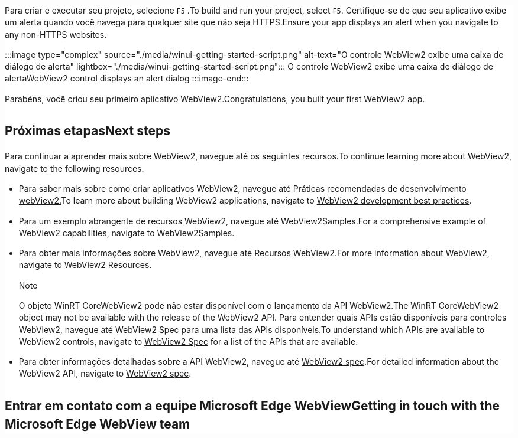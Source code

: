 <span data-ttu-id="6c66e-196">Para criar e executar seu projeto, selecione `F5` .</span><span class="sxs-lookup"><span data-stu-id="6c66e-196">To build and run your project, select `F5`.</span></span>  <span data-ttu-id="6c66e-197">Certifique-se de que seu aplicativo exibe um alerta quando você navega para qualquer site que não seja HTTPS.</span><span class="sxs-lookup"><span data-stu-id="6c66e-197">Ensure your app displays an alert when you navigate to any non-HTTPS websites.</span></span>  

:::image type="complex" source="./media/winui-getting-started-script.png" alt-text="O controle WebView2 exibe uma caixa de diálogo de alerta" lightbox="./media/winui-getting-started-script.png":::
   <span data-ttu-id="6c66e-199">O controle WebView2 exibe uma caixa de diálogo de alerta</span><span class="sxs-lookup"><span data-stu-id="6c66e-199">WebView2 control displays an alert dialog</span></span>
:::image-end:::  

<span data-ttu-id="6c66e-200">Parabéns, você criou seu primeiro aplicativo WebView2.</span><span class="sxs-lookup"><span data-stu-id="6c66e-200">Congratulations, you built your first WebView2 app.</span></span>  

## <a name="next-steps"></a><span data-ttu-id="6c66e-201">Próximas etapas</span><span class="sxs-lookup"><span data-stu-id="6c66e-201">Next steps</span></span>  

<span data-ttu-id="6c66e-202">Para continuar a aprender mais sobre WebView2, navegue até os seguintes recursos.</span><span class="sxs-lookup"><span data-stu-id="6c66e-202">To continue learning more about WebView2, navigate to the following resources.</span></span>  

*   <span data-ttu-id="6c66e-203">Para saber mais sobre como criar aplicativos WebView2, navegue até Práticas recomendadas de desenvolvimento [webView2.][WV2BestPractices]</span><span class="sxs-lookup"><span data-stu-id="6c66e-203">To learn more about building WebView2 applications, navigate to [WebView2 development best practices][WV2BestPractices].</span></span>  
*   <span data-ttu-id="6c66e-204">Para um exemplo abrangente de recursos WebView2, navegue até [WebView2Samples][GithubMicrosoftedgeWebview2samplesMain].</span><span class="sxs-lookup"><span data-stu-id="6c66e-204">For a comprehensive example of WebView2 capabilities, navigate to [WebView2Samples][GithubMicrosoftedgeWebview2samplesMain].</span></span>  
*   <span data-ttu-id="6c66e-205">Para obter mais informações sobre WebView2, navegue até [Recursos WebView2][Webview2IndexNextSteps].</span><span class="sxs-lookup"><span data-stu-id="6c66e-205">For more information about WebView2, navigate to [WebView2 Resources][Webview2IndexNextSteps].</span></span>  
    
    > [!NOTE]
    > <span data-ttu-id="6c66e-206">O objeto WinRT CoreWebView2 pode não estar disponível com o lançamento da API WebView2.</span><span class="sxs-lookup"><span data-stu-id="6c66e-206">The WinRT CoreWebView2 object may not be available with the release of the WebView2 API.</span></span>  <span data-ttu-id="6c66e-207">Para entender quais APIs estão disponíveis para controles WebView2, navegue até [WebView2 Spec][GithubMicrosoftMicrosoftUiXamlSpecsWebview2] para uma lista das APIs disponíveis.</span><span class="sxs-lookup"><span data-stu-id="6c66e-207">To understand which APIs are available to WebView2 controls, navigate to [WebView2 Spec][GithubMicrosoftMicrosoftUiXamlSpecsWebview2] for a list of the APIs that are available.</span></span>  
    
*   <span data-ttu-id="6c66e-208">Para obter informações detalhadas sobre a API WebView2, navegue até [WebView2 spec][GithubMicrosoftMicrosoftUiXamlSpecsWebview2].</span><span class="sxs-lookup"><span data-stu-id="6c66e-208">For detailed information about the WebView2 API, navigate to [WebView2 spec][GithubMicrosoftMicrosoftUiXamlSpecsWebview2].</span></span>  
    
## <a name="getting-in-touch-with-the-microsoft-edge-webview-team"></a><span data-ttu-id="6c66e-209">Entrar em contato com a equipe Microsoft Edge WebView</span><span class="sxs-lookup"><span data-stu-id="6c66e-209">Getting in touch with the Microsoft Edge WebView team</span></span>  


[WV2BestPractices]: ../concepts/developer-guide.md "Práticas recomendadas de desenvolvimento do WebView2 | Microsoft Docs"  
[MicrosoftDeveloperMicrosoftEdgeWebview2]: ../index.md "Introdução ao Microsoft Edge WebView2 (Visualização) | Microsoft Docs"  
[Webview2IndexNextSteps]: ../index.md#next-steps "Próximas etapas - Introdução ao Microsoft Edge WebView2 (Visualização) | Microsoft Docs"  
[Webviews2ConceptsNavigationEvents]: ../concepts/navigation-events.md "Eventos de navegação | Microsoft Docs"  
[Webviews2ReferenceWpfMicrosoftWebExecutescriptasync]: /dotnet/api/microsoft.web.webview2.wpf.webview2.executescriptasync "WebView2.Exemétodo cuteScriptAsync(String) (Microsoft.Web.WebView2.Wpf) | Microsoft Docs"  
[NugetConsumePackagesConfiguringNugetBehavior]: /nuget/consume-packages/configuring-nuget-behavior "Configurações NuGet comuns | Microsoft Docs"  
[UwpSchemasAppxpackageUapmanifestRoot]: /uwp/schemas/appxpackage/uapmanifestschema/schema-root "Referência do esquema de manifesto do pacote para Windows 10 | Microsoft Docs"  
[VisualstudioIdeFindingUsingVisualStudioExtensionsInstallWithoutUsing-ManageExtensionsDialogBox]: /visualstudio/ide/finding-and-using-visual-studio-extensions#install-without-using-the-manage-extensions-dialog-box "Instalar sem usar a caixa de diálogo Gerenciar Extensões - Gerenciar extensões para Visual Studio | Microsoft Docs"  
[WindowsAppsWinui3ConfigureYourDevEnvironment]: /windows/apps/winui/winui3#configure-your-dev-environment "Configurar seu ambiente de dev - Windows biblioteca de interface do usuário 3.0 Versão 1 (maio de 2020) | Microsoft Docs"  
[WindowsCommunitytoolkit]: /windows/communitytoolkit "Windows Community Toolkit documentação | Microsoft Docs"  
[WindowsMsixDesktopToUwpPackagingDotNet]: /windows/msix/desktop/desktop-to-uwp-packaging-dot-net "Configurar seu aplicativo de área de trabalho para empacotamento MSIX Visual Studio | Microsoft Docs"  
[WindowsUwpGetStartedEnableYourDeviceForDevelopment]: /windows/uwp/get-started/enable-your-device-for-development "Habilitar seu dispositivo para desenvolvimento | Microsoft Docs"  
[GithubMicrosoftMicrosoftUiXamlIssues]: https://github.com/microsoft/microsoft-ui-xaml/issues "Problemas - microsoft/microsoft-ui-xaml | GitHub"  
[GithubMicrosoftMicrosoftUiXamlSpecsWebview2]: https://github.com/microsoft/microsoft-ui-xaml-specs/blob/master/active/WebView2/WebView2_spec.md "WebView2 spec - microsoft/microsoft-ui-xaml-specs | GitHub"  
[GithubMicrosoftedgeWebview2samplesMain]: https://github.com/MicrosoftEdge/WebView2Samples "Exemplos de WebView2 - MicrosoftEdge/WebView2Samples | GitHub"  
[GithubMicrosoftedgeWebviewfeedback]: https://github.com/MicrosoftEdge/WebViewFeedback "Comentários do WebView - MicrosoftEdge/WebViewFeedback | GitHub"  
[MicrosoftMain]: https://www.microsoft.com "Microsoft"  
[MicrosoftSupport12373]: https://support.microsoft.com/help/12373 "Windows Atualização: perguntas frequentes"  
[MicrosoftedgeinsiderDownload]: https://www.microsoftedgeinsider.com/download "Baixar o Microsoft Edge Insider Channels"  
[NugetHome]: https://nuget.org "Home | NuGet Galeria"  
[WindowsDotnetcliBlobCoreSdk50100Preview4202681X86]: https://dotnetcli.blob.core.windows.net/dotnet/Sdk/5.0.100-preview.4.20268.1/dotnet-sdk-5.0.100-preview.4.20268.1-win-x86.exe "Baixar dotnet-sdk-5.0.100-preview.4.20268.1-win-x86.exe"  
[WindowsDotnetcliBlobCoreSdk50100Preview4202681X64]: https://dotnetcli.blob.core.windows.net/dotnet/Sdk/5.0.100-preview.4.20268.1/dotnet-sdk-5.0.100-preview.4.20268.1-win-x64.exe " dotnet-sdk-5.0.100-preview.4.20268.1-win-x64.exe"  
[VisualstudioMarketplaceMicrosoftWinuiWinuiprojecttemplates]: https://marketplace.visualstudio.com/items?itemName=Microsoft-WinUI.WinUIProjectTemplates "Modelos do WinUI 3 Project | Visual Studio Marketplace"  
[MicrosoftVisualstudioMain]: https://visualstudio.microsoft.com "Visual Studio"  
[Webview2Installer]: https://developer.microsoft.com/microsoft-edge/webview2 "Instalador WebView2" 